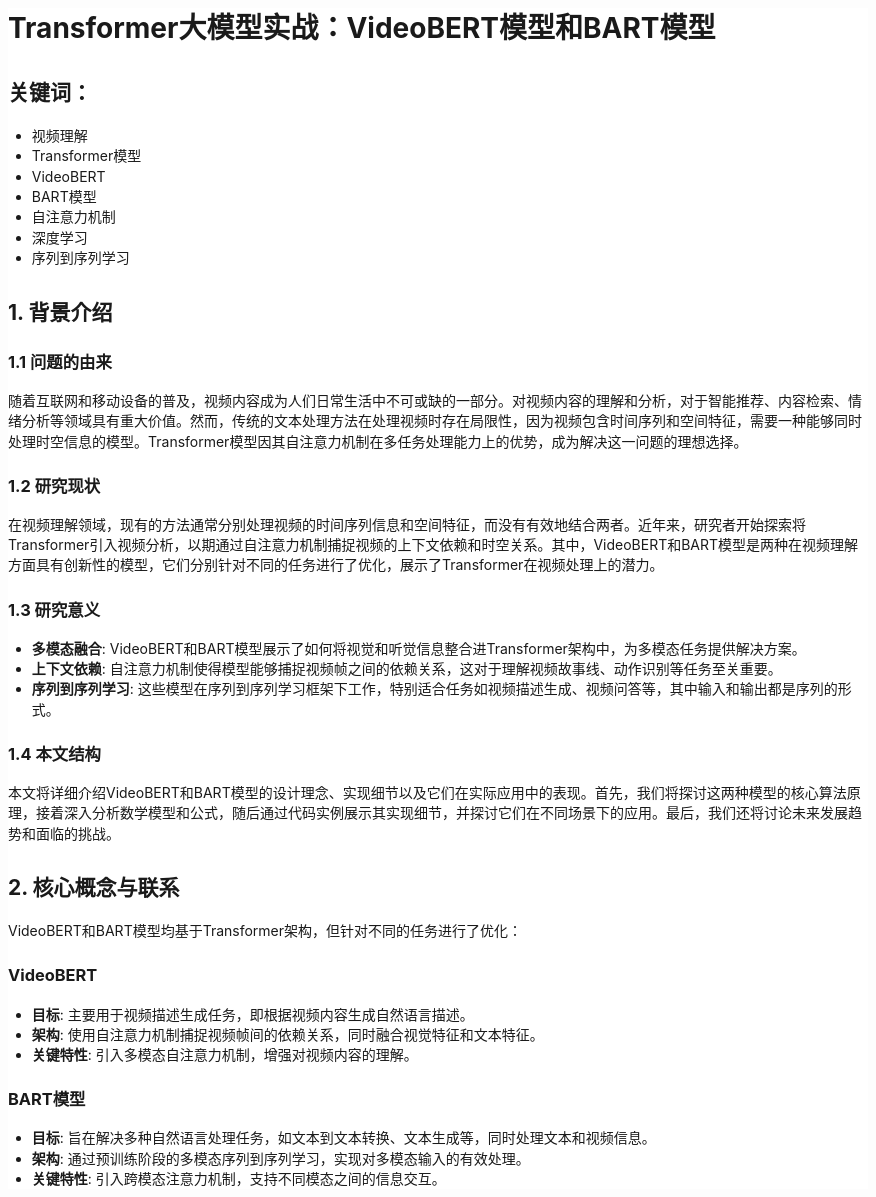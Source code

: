 # Transformer大模型实战：VideoBERT模型和BART模型

## 关键词：

- 视频理解
- Transformer模型
- VideoBERT
- BART模型
- 自注意力机制
- 深度学习
- 序列到序列学习

## 1. 背景介绍

### 1.1 问题的由来

随着互联网和移动设备的普及，视频内容成为人们日常生活中不可或缺的一部分。对视频内容的理解和分析，对于智能推荐、内容检索、情绪分析等领域具有重大价值。然而，传统的文本处理方法在处理视频时存在局限性，因为视频包含时间序列和空间特征，需要一种能够同时处理时空信息的模型。Transformer模型因其自注意力机制在多任务处理能力上的优势，成为解决这一问题的理想选择。

### 1.2 研究现状

在视频理解领域，现有的方法通常分别处理视频的时间序列信息和空间特征，而没有有效地结合两者。近年来，研究者开始探索将Transformer引入视频分析，以期通过自注意力机制捕捉视频的上下文依赖和时空关系。其中，VideoBERT和BART模型是两种在视频理解方面具有创新性的模型，它们分别针对不同的任务进行了优化，展示了Transformer在视频处理上的潜力。

### 1.3 研究意义

- **多模态融合**: VideoBERT和BART模型展示了如何将视觉和听觉信息整合进Transformer架构中，为多模态任务提供解决方案。
- **上下文依赖**: 自注意力机制使得模型能够捕捉视频帧之间的依赖关系，这对于理解视频故事线、动作识别等任务至关重要。
- **序列到序列学习**: 这些模型在序列到序列学习框架下工作，特别适合任务如视频描述生成、视频问答等，其中输入和输出都是序列的形式。

### 1.4 本文结构

本文将详细介绍VideoBERT和BART模型的设计理念、实现细节以及它们在实际应用中的表现。首先，我们将探讨这两种模型的核心算法原理，接着深入分析数学模型和公式，随后通过代码实例展示其实现细节，并探讨它们在不同场景下的应用。最后，我们还将讨论未来发展趋势和面临的挑战。

## 2. 核心概念与联系

VideoBERT和BART模型均基于Transformer架构，但针对不同的任务进行了优化：

### VideoBERT

- **目标**: 主要用于视频描述生成任务，即根据视频内容生成自然语言描述。
- **架构**: 使用自注意力机制捕捉视频帧间的依赖关系，同时融合视觉特征和文本特征。
- **关键特性**: 引入多模态自注意力机制，增强对视频内容的理解。

### BART模型

- **目标**: 旨在解决多种自然语言处理任务，如文本到文本转换、文本生成等，同时处理文本和视频信息。
- **架构**: 通过预训练阶段的多模态序列到序列学习，实现对多模态输入的有效处理。
- **关键特性**: 引入跨模态注意力机制，支持不同模态之间的信息交互。
